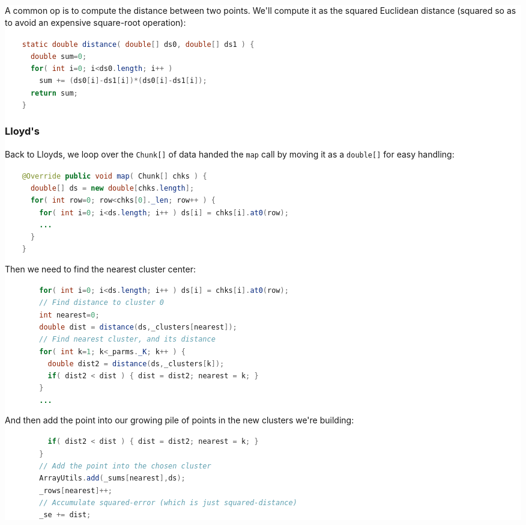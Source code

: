A common op is to compute the distance between two points.  We'll compute
it as the squared Euclidean distance (squared so as to avoid an expensive
square-root operation):

```java
    static double distance( double[] ds0, double[] ds1 ) {
      double sum=0;
      for( int i=0; i<ds0.length; i++ )
        sum += (ds0[i]-ds1[i])*(ds0[i]-ds1[i]);
      return sum;
    }
```


### Lloyd's

Back to Lloyds, we loop over the `Chunk[]` of data handed the `map` call by
moving it as a `double[]` for easy handling:

```java
    @Override public void map( Chunk[] chks ) {
      double[] ds = new double[chks.length];
      for( int row=0; row<chks[0]._len; row++ ) {
        for( int i=0; i<ds.length; i++ ) ds[i] = chks[i].at0(row);
        ...
      }
    }
```

Then we need to find the nearest cluster center:

```java
        for( int i=0; i<ds.length; i++ ) ds[i] = chks[i].at0(row);
        // Find distance to cluster 0
        int nearest=0;
        double dist = distance(ds,_clusters[nearest]);
        // Find nearest cluster, and its distance
        for( int k=1; k<_parms._K; k++ ) {
          double dist2 = distance(ds,_clusters[k]);
          if( dist2 < dist ) { dist = dist2; nearest = k; }
        }
        ...
```

And then add the point into our growing pile of points in the new clusters
we're building:

```java
          if( dist2 < dist ) { dist = dist2; nearest = k; }
        }
        // Add the point into the chosen cluster
        ArrayUtils.add(_sums[nearest],ds);
        _rows[nearest]++;
        // Accumulate squared-error (which is just squared-distance)
        _se += dist;
```
